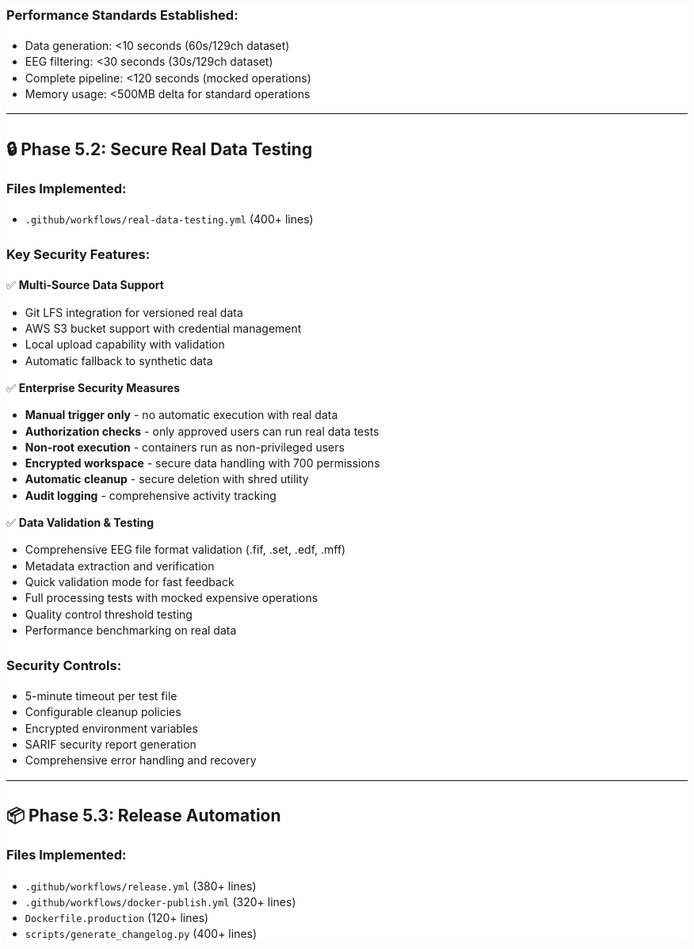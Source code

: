 ### **Performance Standards Established:**
- Data generation: <10 seconds (60s/129ch dataset)
- EEG filtering: <30 seconds (30s/129ch dataset)
- Complete pipeline: <120 seconds (mocked operations)
- Memory usage: <500MB delta for standard operations

---

## 🔒 Phase 5.2: Secure Real Data Testing

### **Files Implemented:**
- `.github/workflows/real-data-testing.yml` (400+ lines)

### **Key Security Features:**
✅ **Multi-Source Data Support**
- Git LFS integration for versioned real data
- AWS S3 bucket support with credential management
- Local upload capability with validation
- Automatic fallback to synthetic data

✅ **Enterprise Security Measures**
- **Manual trigger only** - no automatic execution with real data
- **Authorization checks** - only approved users can run real data tests
- **Non-root execution** - containers run as non-privileged users
- **Encrypted workspace** - secure data handling with 700 permissions
- **Automatic cleanup** - secure deletion with shred utility
- **Audit logging** - comprehensive activity tracking

✅ **Data Validation & Testing**
- Comprehensive EEG file format validation (.fif, .set, .edf, .mff)
- Metadata extraction and verification
- Quick validation mode for fast feedback
- Full processing tests with mocked expensive operations
- Quality control threshold testing
- Performance benchmarking on real data

### **Security Controls:**
- 5-minute timeout per test file
- Configurable cleanup policies
- Encrypted environment variables
- SARIF security report generation
- Comprehensive error handling and recovery

---

## 📦 Phase 5.3: Release Automation

### **Files Implemented:**
- `.github/workflows/release.yml` (380+ lines)
- `.github/workflows/docker-publish.yml` (320+ lines)
- `Dockerfile.production` (120+ lines)
- `scripts/generate_changelog.py` (400+ lines)
